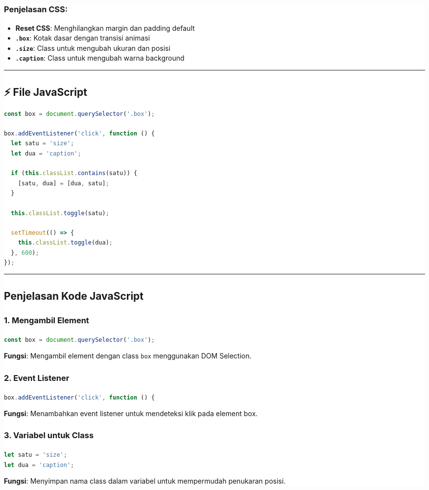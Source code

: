 ### Penjelasan CSS:
- **Reset CSS**: Menghilangkan margin dan padding default
- **`.box`**: Kotak dasar dengan transisi animasi
- **`.size`**: Class untuk mengubah ukuran dan posisi
- **`.caption`**: Class untuk mengubah warna background

---

## ⚡ File JavaScript

```javascript
const box = document.querySelector('.box');

box.addEventListener('click', function () {
  let satu = 'size';
  let dua = 'caption';

  if (this.classList.contains(satu)) {
    [satu, dua] = [dua, satu];
  }

  this.classList.toggle(satu);

  setTimeout(() => {
    this.classList.toggle(dua);
  }, 600);
});
```

---

## Penjelasan Kode JavaScript

### 1. Mengambil Element
```javascript
const box = document.querySelector('.box');
```
**Fungsi**: Mengambil element dengan class `box` menggunakan DOM Selection.

### 2. Event Listener
```javascript
box.addEventListener('click', function () {
```
**Fungsi**: Menambahkan event listener untuk mendeteksi klik pada element box.

### 3. Variabel untuk Class
```javascript
let satu = 'size';
let dua = 'caption';
```
**Fungsi**: Menyimpan nama class dalam variabel untuk mempermudah penukaran posisi.
